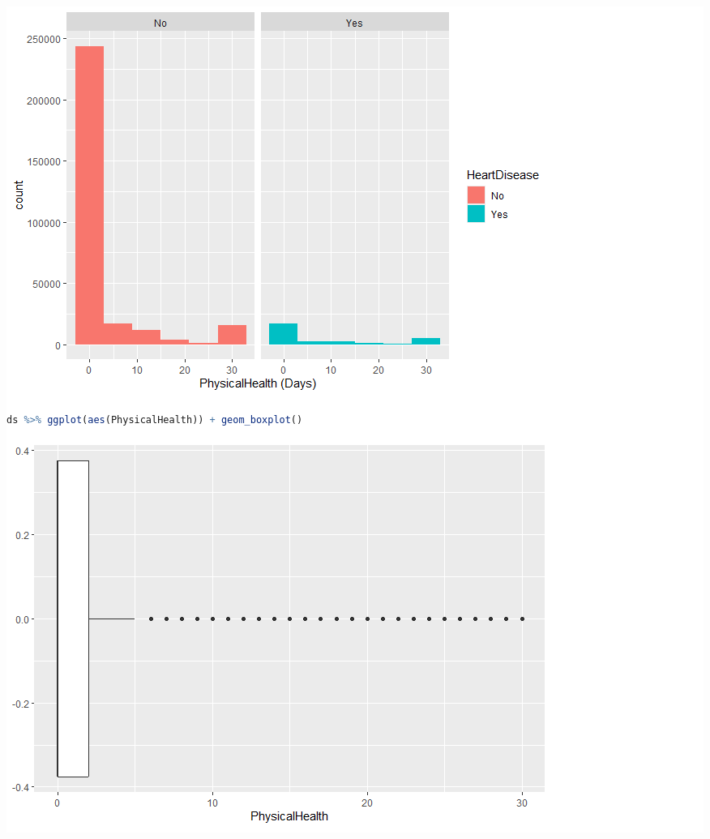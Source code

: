 ![](Heart-Disease-Classification_files/figure-gfm/unnamed-chunk-8-1.png)

``` r
ds %>% ggplot(aes(PhysicalHealth)) + geom_boxplot()
```

![](Heart-Disease-Classification_files/figure-gfm/unnamed-chunk-8-2.png)
